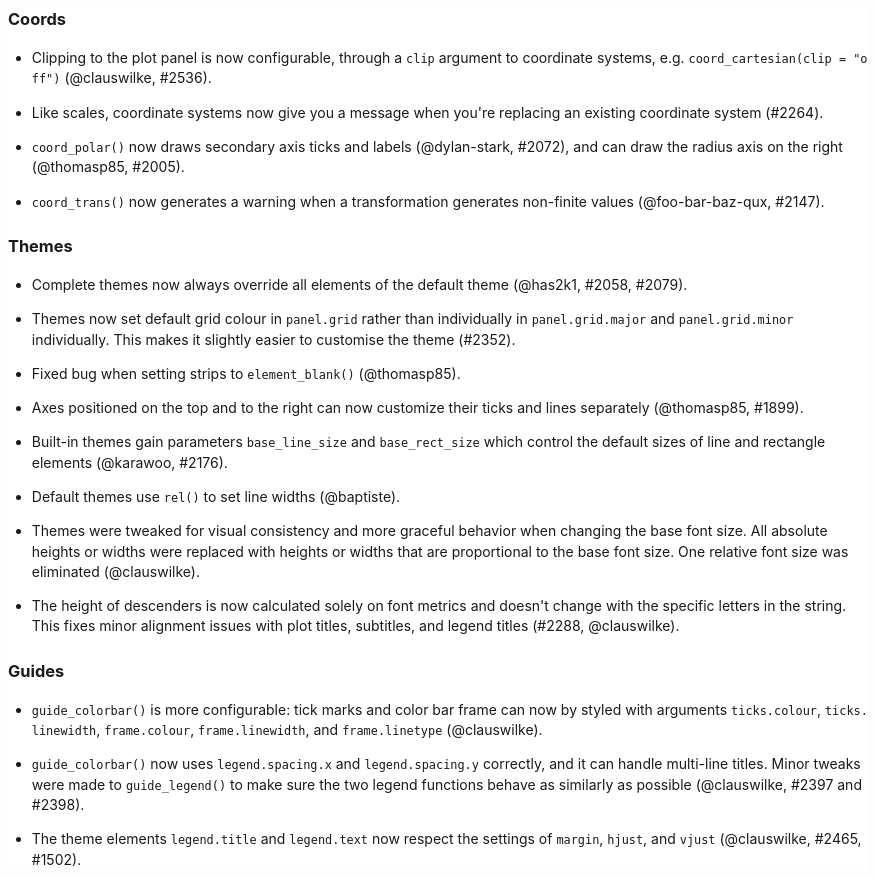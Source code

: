 ### Coords

* Clipping to the plot panel is now configurable, through a `clip` argument
  to coordinate systems, e.g. `coord_cartesian(clip = "off")` 
  (@clauswilke, #2536).

* Like scales, coordinate systems now give you a message when you're 
  replacing an existing coordinate system (#2264).

* `coord_polar()` now draws secondary axis ticks and labels 
  (@dylan-stark, #2072), and can draw the radius axis on the right 
  (@thomasp85, #2005).

* `coord_trans()` now generates a warning when a transformation generates 
  non-finite values (@foo-bar-baz-qux, #2147).

### Themes

* Complete themes now always override all elements of the default theme
  (@has2k1, #2058, #2079).

* Themes now set default grid colour in `panel.grid` rather than individually
  in `panel.grid.major` and `panel.grid.minor` individually. This makes it 
  slightly easier to customise the theme (#2352).

* Fixed bug when setting strips to `element_blank()` (@thomasp85). 

* Axes positioned on the top and to the right can now customize their ticks and
  lines separately (@thomasp85, #1899).

* Built-in themes gain parameters `base_line_size` and `base_rect_size` which 
  control the default sizes of line and rectangle elements (@karawoo, #2176).

* Default themes use `rel()` to set line widths (@baptiste).

* Themes were tweaked for visual consistency and more graceful behavior when 
  changing the base font size. All absolute heights or widths were replaced 
  with heights or widths that are proportional to the base font size. One 
  relative font size was eliminated (@clauswilke).
  
* The height of descenders is now calculated solely on font metrics and doesn't
  change with the specific letters in the string. This fixes minor alignment 
  issues with plot titles, subtitles, and legend titles (#2288, @clauswilke).

### Guides

* `guide_colorbar()` is more configurable: tick marks and color bar frame
  can now by styled with arguments `ticks.colour`, `ticks.linewidth`, 
  `frame.colour`, `frame.linewidth`, and `frame.linetype`
  (@clauswilke).
  
* `guide_colorbar()` now uses `legend.spacing.x` and `legend.spacing.y` 
  correctly, and it can handle multi-line titles. Minor tweaks were made to 
  `guide_legend()` to make sure the two legend functions behave as similarly as
  possible (@clauswilke, #2397 and #2398).
  
* The theme elements `legend.title` and `legend.text` now respect the settings 
  of `margin`, `hjust`, and `vjust` (@clauswilke, #2465, #1502).

